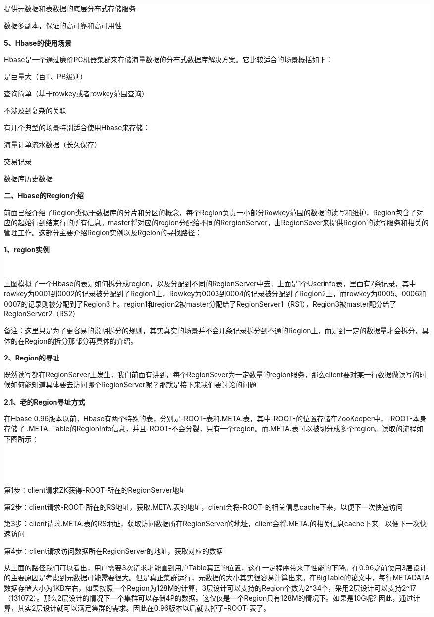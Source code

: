 <p>提供元数据和表数据的底层分布式存储服务</p>

<p>数据多副本，保证的高可靠和高可用性</p>

<p><strong>5、Hbase的使用场景</strong></p>

<p>Hbase是一个通过廉价PC机器集群来存储海量数据的分布式数据库解决方案。它比较适合的场景概括如下：</p>

<p>是巨量大（百T、PB级别）</p>

<p>查询简单（基于rowkey或者rowkey范围查询）</p>

<p>不涉及到复杂的关联</p>

<p>有几个典型的场景特别适合使用Hbase来存储：</p>

<p>海量订单流水数据（长久保存）</p>

<p>交易记录</p>

<p>数据库历史数据</p>

<p><strong>二、Hbase的Region介绍</strong></p>

<p>前面已经介绍了Region类似于数据库的分片和分区的概念，每个Region负责一小部分Rowkey范围的数据的读写和维护，Region包含了对应的起始行到结束行的所有信息。master将对应的region分配给不同的RergionServer，由RegionSever来提供Region的读写服务和相关的管理工作。这部分主要介绍Region实例以及Rgeion的寻找路径：</p>

<p><strong>1、region实例</strong></p>

<p><img alt="" class="has" src="//upload-images.jianshu.io/upload_images/5847011-0eba15552c1180c3.png?imageMogr2/auto-orient/strip%7CimageView2/2/w/673"></p>

<p>上图模拟了一个Hbase的表是如何拆分成region，以及分配到不同的RegionServer中去。上面是1个Userinfo表，里面有7条记录，其中rowkey为0001到0002的记录被分配到了Region1上，Rowkey为0003到0004的记录被分配到了Region2上，而rowkey为0005、0006和0007的记录则被分配到了Region3上。region1和region2被master分配给了RegionServer1（RS1），Region3被master配分给了RegionServer2（RS2）</p>

<p>备注：这里只是为了更容易的说明拆分的规则，其实真实的场景并不会几条记录拆分到不通的Region上，而是到一定的数据量才会拆分，具体的在Region的拆分那部分再具体的介绍。</p>

<p><strong>2、Region的寻址</strong></p>

<p>既然读写都在RegionServer上发生，我们前面有讲到，每个RegionSever为一定数量的region服务，那么client要对某一行数据做读写的时候如何能知道具体要去访问哪个RegionServer呢？那就是接下来我们要讨论的问题</p>

<p><strong>2.1、老的Region寻址方式</strong></p>

<p>在Hbase 0.96版本以前，Hbase有两个特殊的表，分别是-ROOT-表和.META.表，其中-ROOT-的位置存储在ZooKeeper中，-ROOT-本身存储了 .META. Table的RegionInfo信息，并且-ROOT-不会分裂，只有一个region。而.META.表可以被切分成多个region。读取的流程如下图所示：</p>

<p> </p>

<p><img alt="" class="has" src="//upload-images.jianshu.io/upload_images/5847011-c2b7f6d547d44f1e.png?imageMogr2/auto-orient/strip%7CimageView2/2/w/599"></p>

<p>第1步：client请求ZK获得-ROOT-所在的RegionServer地址</p>

<p>第2步：client请求-ROOT-所在的RS地址，获取.META.表的地址，client会将-ROOT-的相关信息cache下来，以便下一次快速访问</p>

<p>第3步：client请求.META.表的RS地址，获取访问数据所在RegionServer的地址，client会将.META.的相关信息cache下来，以便下一次快速访问</p>

<p>第4步：client请求访问数据所在RegionServer的地址，获取对应的数据</p>

<p>从上面的路径我们可以看出，用户需要3次请求才能直到用户Table真正的位置，这在一定程序带来了性能的下降。在0.96之前使用3层设计的主要原因是考虑到元数据可能需要很大。但是真正集群运行，元数据的大小其实很容易计算出来。在BigTable的论文中，每行METADATA数据存储大小为1KB左右，如果按照一个Region为128M的计算，3层设计可以支持的Region个数为2^34个，采用2层设计可以支持2^17（131072）。那么2层设计的情况下一个集群可以存储4P的数据。这仅仅是一个Region只有128M的情况下。如果是10G呢? 因此，通过计算，其实2层设计就可以满足集群的需求。因此在0.96版本以后就去掉了-ROOT-表了。</p>
